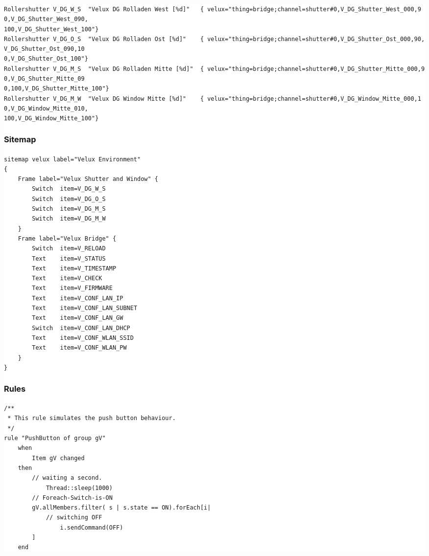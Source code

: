 ```
Rollershutter V_DG_W_S  "Velux DG Rolladen West [%d]"   { velux="thing=bridge;channel=shutter#0,V_DG_Shutter_West_000,90,V_DG_Shutter_West_090,
100,V_DG_Shutter_West_100"}
Rollershutter V_DG_O_S  "Velux DG Rolladen Ost [%d]"    { velux="thing=bridge;channel=shutter#0,V_DG_Shutter_Ost_000,90,V_DG_Shutter_Ost_090,10
0,V_DG_Shutter_Ost_100"}
Rollershutter V_DG_M_S  "Velux DG Rolladen Mitte [%d]"  { velux="thing=bridge;channel=shutter#0,V_DG_Shutter_Mitte_000,90,V_DG_Shutter_Mitte_09
0,100,V_DG_Shutter_Mitte_100"}
Rollershutter V_DG_M_W  "Velux DG Window Mitte [%d]"    { velux="thing=bridge;channel=shutter#0,V_DG_Window_Mitte_000,10,V_DG_Window_Mitte_010,
100,V_DG_Window_Mitte_100"}
```

### Sitemap

```
sitemap velux label="Velux Environment"
{
    Frame label="Velux Shutter and Window" {
        Switch  item=V_DG_W_S
        Switch  item=V_DG_O_S
        Switch  item=V_DG_M_S
        Switch  item=V_DG_M_W
    }
    Frame label="Velux Bridge" {
        Switch  item=V_RELOAD
        Text    item=V_STATUS
        Text    item=V_TIMESTAMP
        Text    item=V_CHECK
        Text    item=V_FIRMWARE
        Text    item=V_CONF_LAN_IP
        Text    item=V_CONF_LAN_SUBNET
        Text    item=V_CONF_LAN_GW
        Switch  item=V_CONF_LAN_DHCP
        Text    item=V_CONF_WLAN_SSID
        Text    item=V_CONF_WLAN_PW
    }
}
```

### Rules

```
/**
 * This rule simulates the push button behaviour.
 */
rule "PushButton of group gV"
    when
        Item gV changed
    then
        // waiting a second.
            Thread::sleep(1000)
        // Foreach-Switch-is-ON
        gV.allMembers.filter( s | s.state == ON).forEach[i|
            // switching OFF
                i.sendCommand(OFF)
        ]
    end
```
